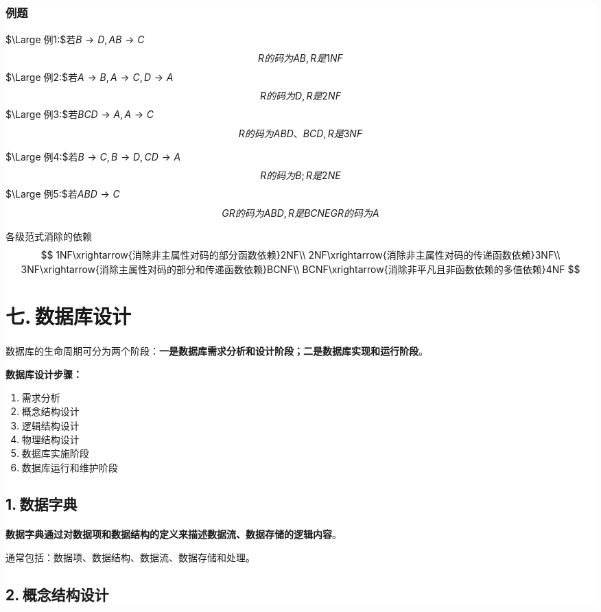 ### 例题

$\Large 例1:$若$B\rightarrow D,AB\rightarrow C$
$$
R的码为AB,R是1NF
$$
$\Large 例2:$若$A\rightarrow B,A\rightarrow C,D\rightarrow A$
$$
R的码为D,R是2NF
$$
$\Large 例3:$若$BCD\rightarrow A,A\rightarrow C$
$$
R的码为ABD、BCD,R是3NF
$$


$\Large 例4:$若$B\rightarrow C,B\rightarrow D,CD\rightarrow A$
$$
R的码为B;R是2NE
$$
$\Large 例5:$若$ABD\rightarrow C$
$$
GR的码为ABD,R是BCNEGR的码为A
$$

各级范式消除的依赖
$$
1NF\xrightarrow{消除非主属性对码的部分函数依赖}2NF\\ 2NF\xrightarrow{消除非主属性对码的传递函数依赖}3NF\\ 3NF\xrightarrow{消除主属性对码的部分和传递函数依赖}BCNF\\ BCNF\xrightarrow{消除非平凡且非函数依赖的多值依赖}4NF
$$

# 七. 数据库设计

数据库的生命周期可分为两个阶段：**一是数据库需求分析和设计阶段；二是数据库实现和运行阶段**。

**数据库设计步骤：**

1. 需求分析
2. 概念结构设计
3. 逻辑结构设计
4. 物理结构设计
5. 数据库实施阶段
6. 数据库运行和维护阶段

## 1. 数据字典

**数据字典通过对数据项和数据结构的定义来描述数据流、数据存储的逻辑内容**。

通常包括：数据项、数据结构、数据流、数据存储和处理。

## 2. 概念结构设计

